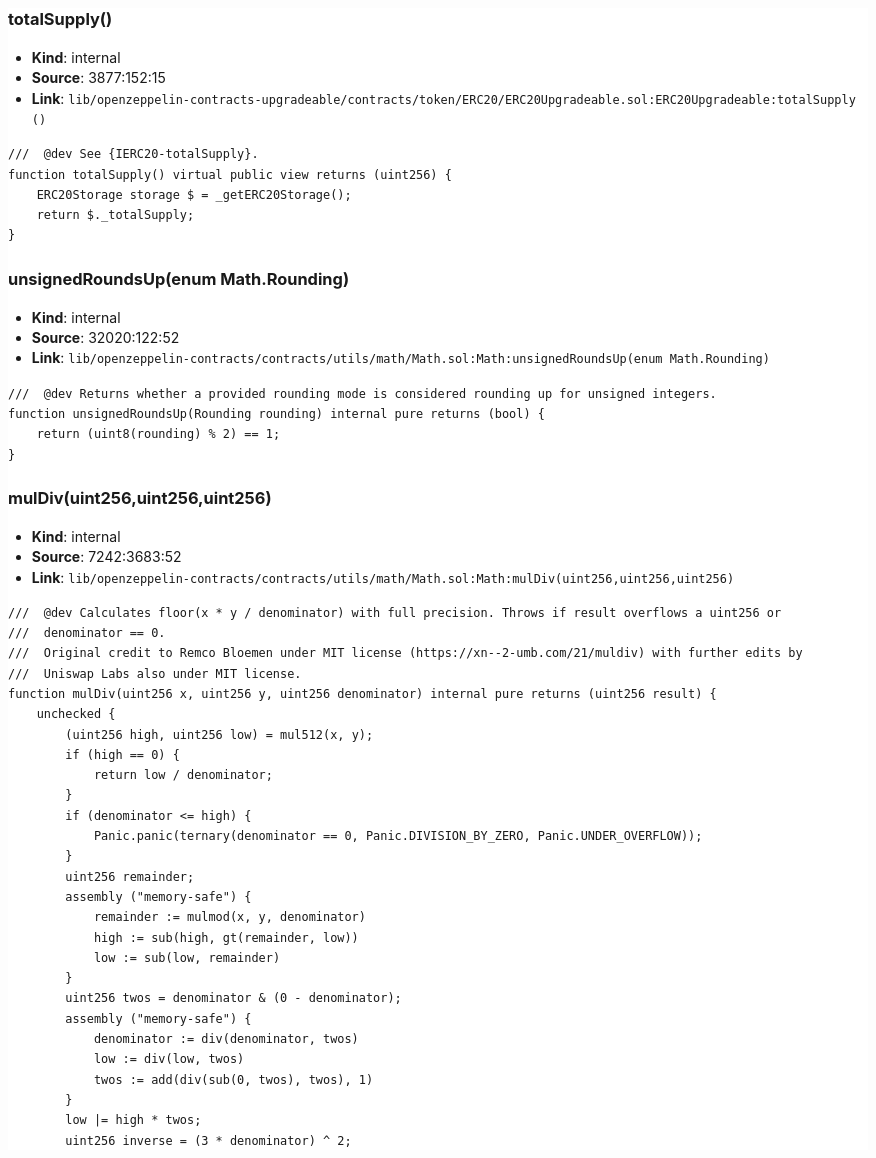 ### totalSupply()

- **Kind**: internal
- **Source**: 3877:152:15
- **Link**: `lib/openzeppelin-contracts-upgradeable/contracts/token/ERC20/ERC20Upgradeable.sol:ERC20Upgradeable:totalSupply()`

```solidity
///  @dev See {IERC20-totalSupply}.
function totalSupply() virtual public view returns (uint256) {
    ERC20Storage storage $ = _getERC20Storage();
    return $._totalSupply;
}
```

### unsignedRoundsUp(enum Math.Rounding)

- **Kind**: internal
- **Source**: 32020:122:52
- **Link**: `lib/openzeppelin-contracts/contracts/utils/math/Math.sol:Math:unsignedRoundsUp(enum Math.Rounding)`

```solidity
///  @dev Returns whether a provided rounding mode is considered rounding up for unsigned integers.
function unsignedRoundsUp(Rounding rounding) internal pure returns (bool) {
    return (uint8(rounding) % 2) == 1;
}
```

### mulDiv(uint256,uint256,uint256)

- **Kind**: internal
- **Source**: 7242:3683:52
- **Link**: `lib/openzeppelin-contracts/contracts/utils/math/Math.sol:Math:mulDiv(uint256,uint256,uint256)`

```solidity
///  @dev Calculates floor(x * y / denominator) with full precision. Throws if result overflows a uint256 or
///  denominator == 0.
///  Original credit to Remco Bloemen under MIT license (https://xn--2-umb.com/21/muldiv) with further edits by
///  Uniswap Labs also under MIT license.
function mulDiv(uint256 x, uint256 y, uint256 denominator) internal pure returns (uint256 result) {
    unchecked {
        (uint256 high, uint256 low) = mul512(x, y);
        if (high == 0) {
            return low / denominator;
        }
        if (denominator <= high) {
            Panic.panic(ternary(denominator == 0, Panic.DIVISION_BY_ZERO, Panic.UNDER_OVERFLOW));
        }
        uint256 remainder;
        assembly ("memory-safe") {
            remainder := mulmod(x, y, denominator)
            high := sub(high, gt(remainder, low))
            low := sub(low, remainder)
        }
        uint256 twos = denominator & (0 - denominator);
        assembly ("memory-safe") {
            denominator := div(denominator, twos)
            low := div(low, twos)
            twos := add(div(sub(0, twos), twos), 1)
        }
        low |= high * twos;
        uint256 inverse = (3 * denominator) ^ 2;
```